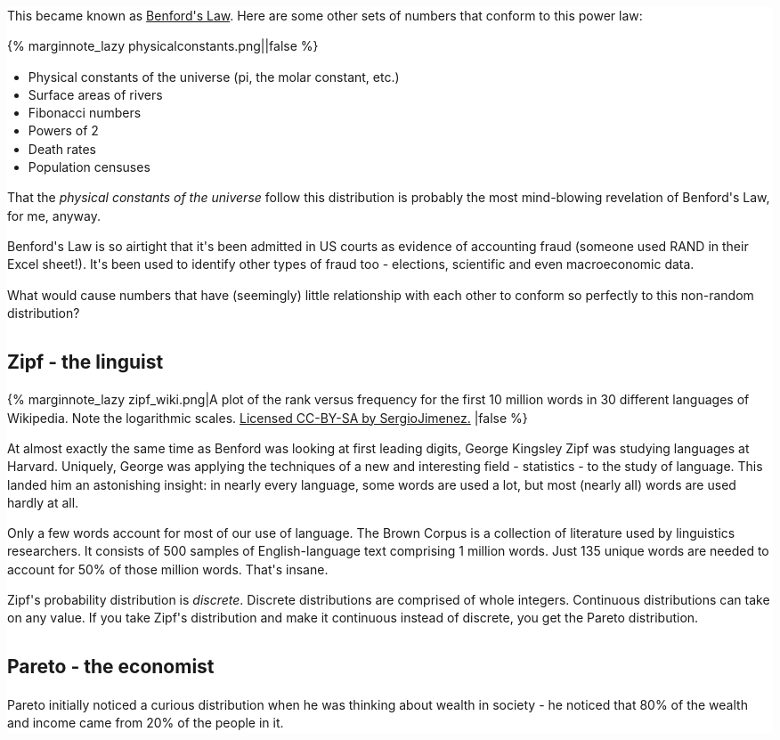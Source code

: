 This became known as [Benford's Law](https://en.wikipedia.org/wiki/Benford%27s_law). Here are some other sets of numbers that
conform to this power law:

{% marginnote_lazy physicalconstants.png||false %}

* Physical constants of the universe (pi, the molar constant, etc.)
* Surface areas of rivers
* Fibonacci numbers
* Powers of 2
* Death rates
* Population censuses

That the _physical constants of the universe_ follow this
distribution is probably the most mind-blowing revelation of Benford's Law, for
me, anyway.

Benford's Law is so airtight that it's been admitted in US courts as evidence of
accounting fraud (someone used RAND in their Excel sheet!). It's been used to
identify other types of fraud too - elections, scientific and even macroeconomic data.

What would cause numbers that have (seemingly) little relationship with each
other to conform so perfectly to this non-random distribution?

## Zipf - the linguist

{% marginnote_lazy zipf_wiki.png|A plot of
the rank versus frequency for the first 10 million words in 30 different
languages of Wikipedia. Note the logarithmic scales. [Licensed CC-BY-SA by SergioJimenez.](https://commons.wikimedia.org/wiki/File:Zipf_30wiki_en_labels.png) |false %}

At almost exactly the same time as Benford was looking at first leading digits,
George Kingsley Zipf was studying languages at
Harvard. Uniquely, George was applying the techniques of a new and interesting
field - statistics - to the study of language. This landed him an astonishing
insight: in nearly every language, some words are used a lot, but most (nearly
all) words are used hardly at all.

Only a few words account for most of our use of language. The Brown Corpus is a collection of literature used by linguistics researchers.
It consists of 500 samples of English-language text comprising 1 million words.
Just 135 unique words are needed to account for 50% of those million words.
That's insane.

Zipf's probability distribution is *discrete*. Discrete
distributions are comprised of whole integers. Continuous distributions can take
on any value. If you take Zipf's distribution and make it continuous instead of
discrete, you get the Pareto distribution.

## Pareto - the economist

Pareto initially noticed a curious distribution when he was thinking about
wealth in society - he noticed that 80% of the wealth and income came from 20%
of the people in it.
